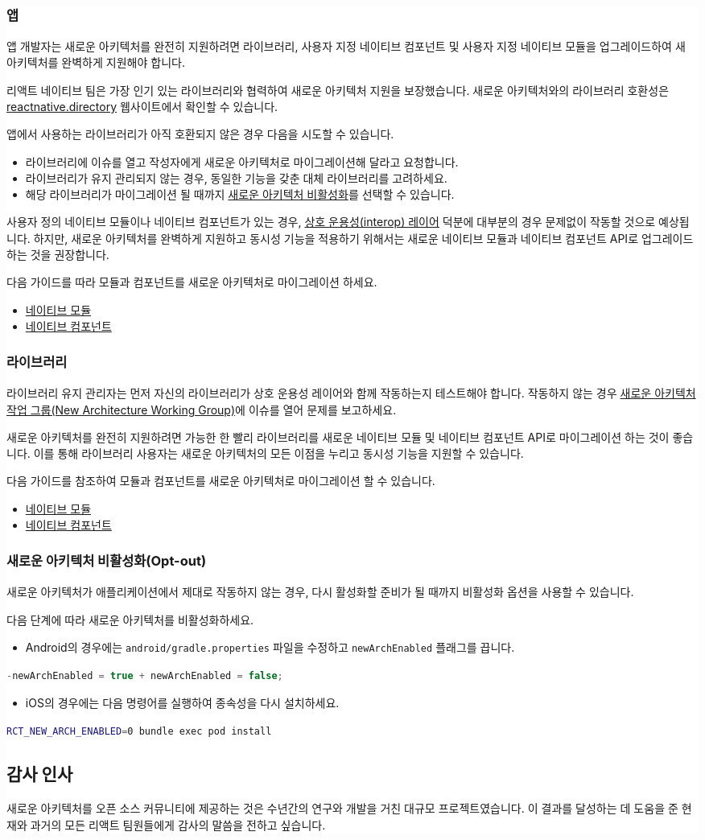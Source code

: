 ### 앱

앱 개발자는 새로운 아키텍처를 완전히 지원하려면 라이브러리, 사용자 지정 네이티브 컴포넌트 및 사용자 지정 네이티브 모듈을 업그레이드하여 새 아키텍처를 완벽하게 지원해야 합니다.

리액트 네이티브 팀은 가장 인기 있는 라이브러리와 협력하여 새로운 아키텍처 지원을 보장했습니다. 새로운 아키텍처와의 라이브러리 호환성은 [reactnative.directory](https://reactnative.directory/) 웹사이트에서 확인할 수 있습니다.

앱에서 사용하는 라이브러리가 아직 호환되지 않은 경우 다음을 시도할 수 있습니다.

- 라이브러리에 이슈를 열고 작성자에게 새로운 아키텍처로 마이그레이션해 달라고 요청합니다.
- 라이브러리가 유지 관리되지 않는 경우, 동일한 기능을 갖춘 대체 라이브러리를 고려하세요.
- 해당 라이브러리가 마이그레이션 될 때까지 [새로운 아키텍처 비활성화](https://reactnative.dev/blog/2024/10/23/the-new-architecture-is-here#opt-out)를 선택할 수 있습니다.

사용자 정의 네이티브 모듈이나 네이티브 컴포넌트가 있는 경우, [상호 운용성(interop) 레이어](https://github.com/reactwg/react-native-new-architecture/discussions/135) 덕분에 대부분의 경우 문제없이 작동할 것으로 예상됩니다. 하지만, 새로운 아키텍처를 완벽하게 지원하고 동시성 기능을 적용하기 위해서는 새로운 네이티브 모듈과 네이티브 컴포넌트 API로 업그레이드하는 것을 권장합니다.

다음 가이드를 따라 모듈과 컴포넌트를 새로운 아키텍처로 마이그레이션 하세요.

- [네이티브 모듈](https://reactnative.dev/docs/next/turbo-native-modules-introduction)
- [네이티브 컴포넌트](https://reactnative.dev/docs/next/fabric-native-components-introduction)

### 라이브러리

라이브러리 유지 관리자는 먼저 자신의 라이브러리가 상호 운용성 레이어와 함께 작동하는지 테스트해야 합니다. 작동하지 않는 경우 [새로운 아키텍처 작업 그룹(New Architecture Working Group)](https://github.com/reactwg/react-native-new-architecture/)에 이슈를 열어 문제를 보고하세요.

새로운 아키텍처를 완전히 지원하려면 가능한 한 빨리 라이브러리를 새로운 네이티브 모듈 및 네이티브 컴포넌트 API로 마이그레이션 하는 것이 좋습니다. 이를 통해 라이브러리 사용자는 새로운 아키텍처의 모든 이점을 누리고 동시성 기능을 지원할 수 있습니다.

다음 가이드를 참조하여 모듈과 컴포넌트를 새로운 아키텍처로 마이그레이션 할 수 있습니다.

- [네이티브 모듈](https://reactnative.dev/docs/next/turbo-native-modules-introduction)
- [네이티브 컴포넌트](https://reactnative.dev/docs/next/fabric-native-components-introduction)

### 새로운 아키텍처 비활성화(Opt-out)

새로운 아키텍처가 애플리케이션에서 제대로 작동하지 않는 경우, 다시 활성화할 준비가 될 때까지 비활성화 옵션을 사용할 수 있습니다.

다음 단계에 따라 새로운 아키텍처를 비활성화하세요.

- Android의 경우에는 `android/gradle.properties` 파일을 수정하고 `newArchEnabled` 플래그를 끕니다.

```js
-newArchEnabled = true + newArchEnabled = false;
```

- iOS의 경우에는 다음 명령어를 실행하여 종속성을 다시 설치하세요.

```bash
RCT_NEW_ARCH_ENABLED=0 bundle exec pod install
```

## 감사 인사

새로운 아키텍처를 오픈 소스 커뮤니티에 제공하는 것은 수년간의 연구와 개발을 거친 대규모 프로젝트였습니다. 이 결과를 달성하는 데 도움을 준 현재와 과거의 모든 리액트 팀원들에게 감사의 말씀을 전하고 싶습니다.
